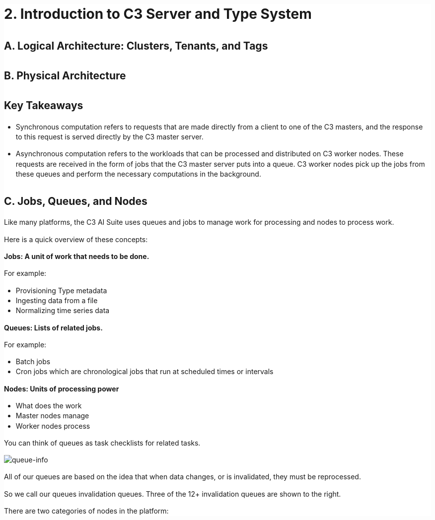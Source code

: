 # 2. Introduction to C3 Server and Type System

## A. Logical Architecture: Clusters, Tenants, and Tags

## B. Physical Architecture

## Key Takeaways

- Synchronous computation refers to requests that are made directly from a client to one of the C3 masters, and the response to this request is served directly by the C3 master server. 

- Asynchronous computation refers to the workloads that can be processed and distributed on C3 worker nodes. These requests are received in the form of jobs that the C3 master server puts into a queue. C3 worker nodes pick up the jobs from these queues and perform the necessary computations in the background.

## C. Jobs, Queues, and Nodes

Like many platforms, the C3 AI Suite uses queues and jobs to manage work for processing and nodes to process work.

Here is a quick overview of these concepts:

**Jobs: A unit of work that needs to be done.** 

For example:
- Provisioning Type metadata
- Ingesting data from a file
- Normalizing time series data

**Queues: Lists of related jobs.** 

For example:
- Batch jobs
- Cron jobs which are chronological jobs that run at scheduled times or intervals

**Nodes: Units of processing power**

- What does the work
- Master nodes manage
- Worker nodes process

You can think of queues as task checklists for related tasks.

![queue-info]()

All of our queues are based on the idea that when data changes, or is invalidated, they must be reprocessed. 

So we call our queues invalidation queues. Three of the 12+ invalidation queues are shown to the right.

There are two categories of nodes in the platform:
